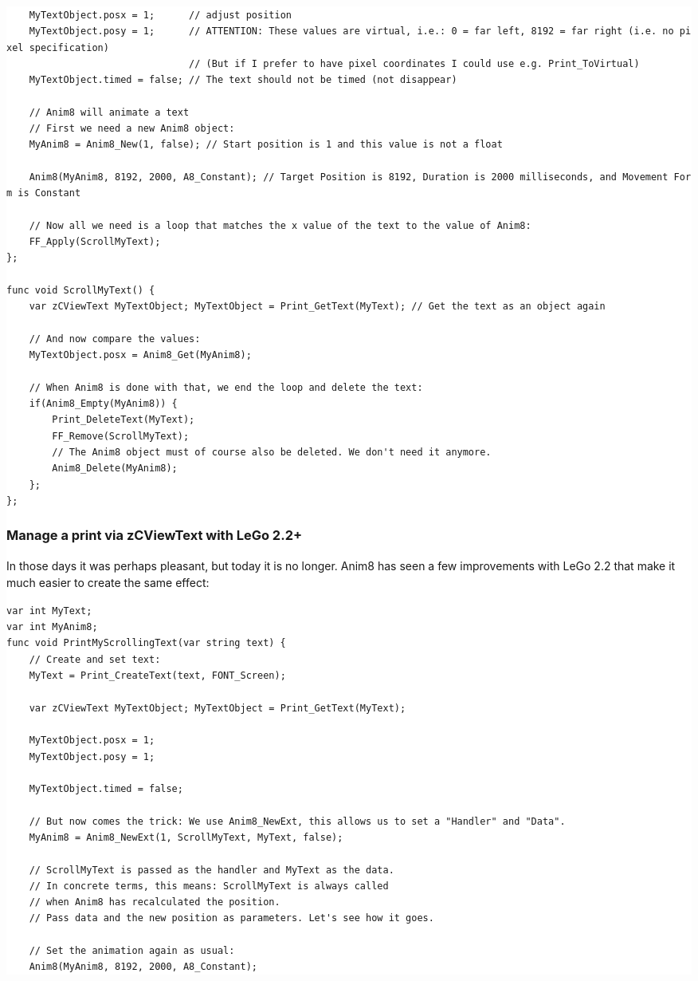 ```dae
    MyTextObject.posx = 1;      // adjust position
    MyTextObject.posy = 1;      // ATTENTION: These values are virtual, i.e.: 0 = far left, 8192 = far right (i.e. no pixel specification)
                                // (But if I prefer to have pixel coordinates I could use e.g. Print_ToVirtual)
    MyTextObject.timed = false; // The text should not be timed (not disappear)

    // Anim8 will animate a text
    // First we need a new Anim8 object:
    MyAnim8 = Anim8_New(1, false); // Start position is 1 and this value is not a float

    Anim8(MyAnim8, 8192, 2000, A8_Constant); // Target Position is 8192, Duration is 2000 milliseconds, and Movement Form is Constant

    // Now all we need is a loop that matches the x value of the text to the value of Anim8:
    FF_Apply(ScrollMyText);
};

func void ScrollMyText() {
    var zCViewText MyTextObject; MyTextObject = Print_GetText(MyText); // Get the text as an object again

    // And now compare the values:
    MyTextObject.posx = Anim8_Get(MyAnim8);

    // When Anim8 is done with that, we end the loop and delete the text:
    if(Anim8_Empty(MyAnim8)) {
        Print_DeleteText(MyText);
        FF_Remove(ScrollMyText);
        // The Anim8 object must of course also be deleted. We don't need it anymore.
        Anim8_Delete(MyAnim8);
    };
};
```

### Manage a print via zCViewText with LeGo 2.2+
In those days it was perhaps pleasant, but today it is no longer.
Anim8 has seen a few improvements with LeGo 2.2 that make it much easier to create the same effect:
```dae
var int MyText;
var int MyAnim8;
func void PrintMyScrollingText(var string text) {
    // Create and set text:
    MyText = Print_CreateText(text, FONT_Screen);

    var zCViewText MyTextObject; MyTextObject = Print_GetText(MyText);

    MyTextObject.posx = 1;
    MyTextObject.posy = 1;

    MyTextObject.timed = false;

    // But now comes the trick: We use Anim8_NewExt, this allows us to set a "Handler" and "Data".
    MyAnim8 = Anim8_NewExt(1, ScrollMyText, MyText, false);

    // ScrollMyText is passed as the handler and MyText as the data.
    // In concrete terms, this means: ScrollMyText is always called
    // when Anim8 has recalculated the position.
    // Pass data and the new position as parameters. Let's see how it goes.

    // Set the animation again as usual:
    Anim8(MyAnim8, 8192, 2000, A8_Constant);

```